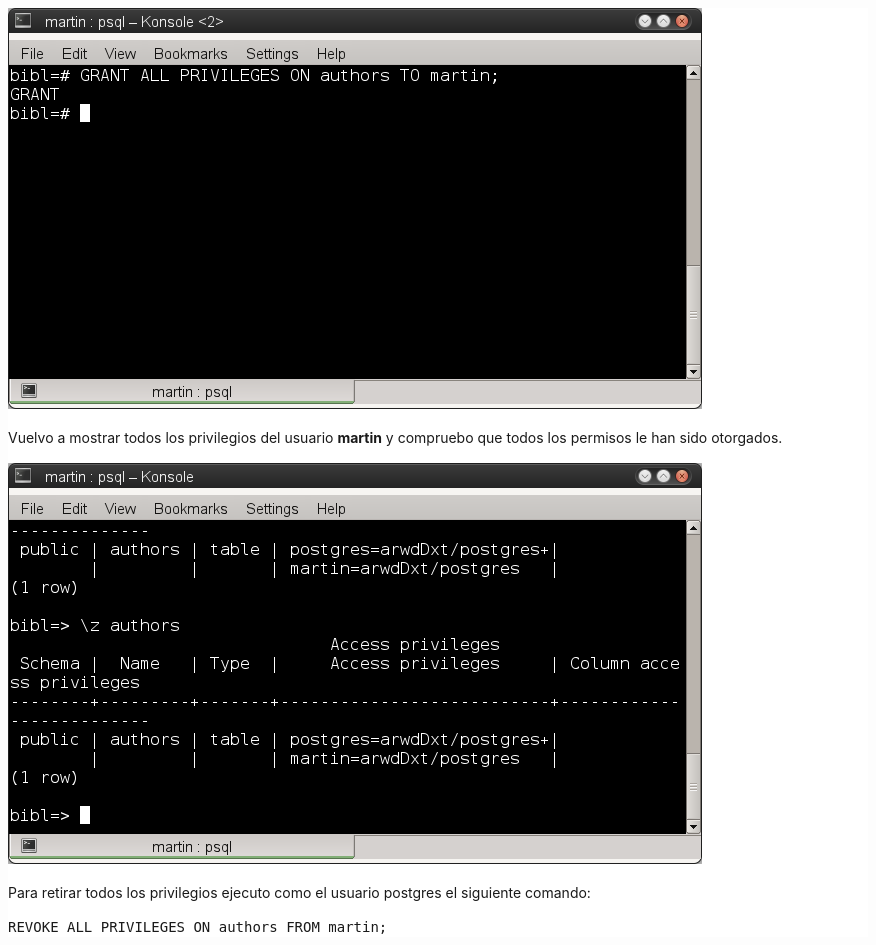  <img src="images/fig2.png" width="694" height="401" alt="">
<p>
Vuelvo a mostrar todos los privilegios del usuario <b>martin</b> y compruebo que todos los permisos le han sido otorgados.
</p>
<img src="images/fig3.png" width="694" height="401" alt="">
<p>
Para retirar todos los privilegios ejecuto como el usuario postgres el siguiente comando:
</p>
<pre>
REVOKE ALL PRIVILEGES ON authors FROM martin;
</pre>